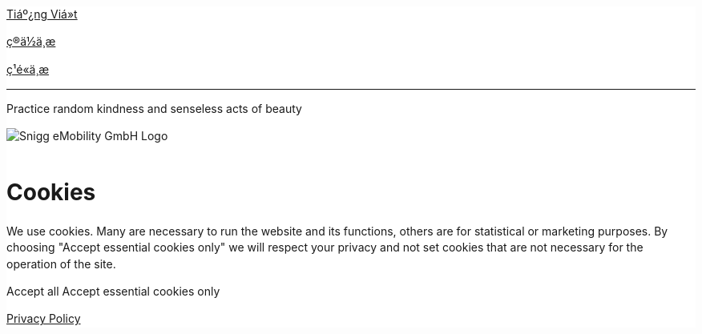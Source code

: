 [Tiáº¿ng Viá»t](/vi/cfos-charging-manager/documentation/surplus-charging.htm)

[ç®ä½ä¸­æ](/zh-cn/cfos-charging-manager/documentation/surplus-charging.htm)

[ç¹é«ä¸­æ](/zh-tw/cfos-charging-manager/documentation/surplus-charging.htm)

---

Practice random kindness and senseless acts of beauty

![Snigg eMobility GmbH Logo](/images/cfos-emobility-logo.svg)

# Cookies

We use cookies. Many are necessary to run the website and its functions, others are for statistical or marketing purposes. By choosing "Accept essential cookies only" we will respect your privacy and not set cookies that are not necessary for the operation of the site.

Accept all Accept essential cookies only

[Privacy Policy](/en/contact/contact.htm#privacy?hide-cookie-banner=yes)